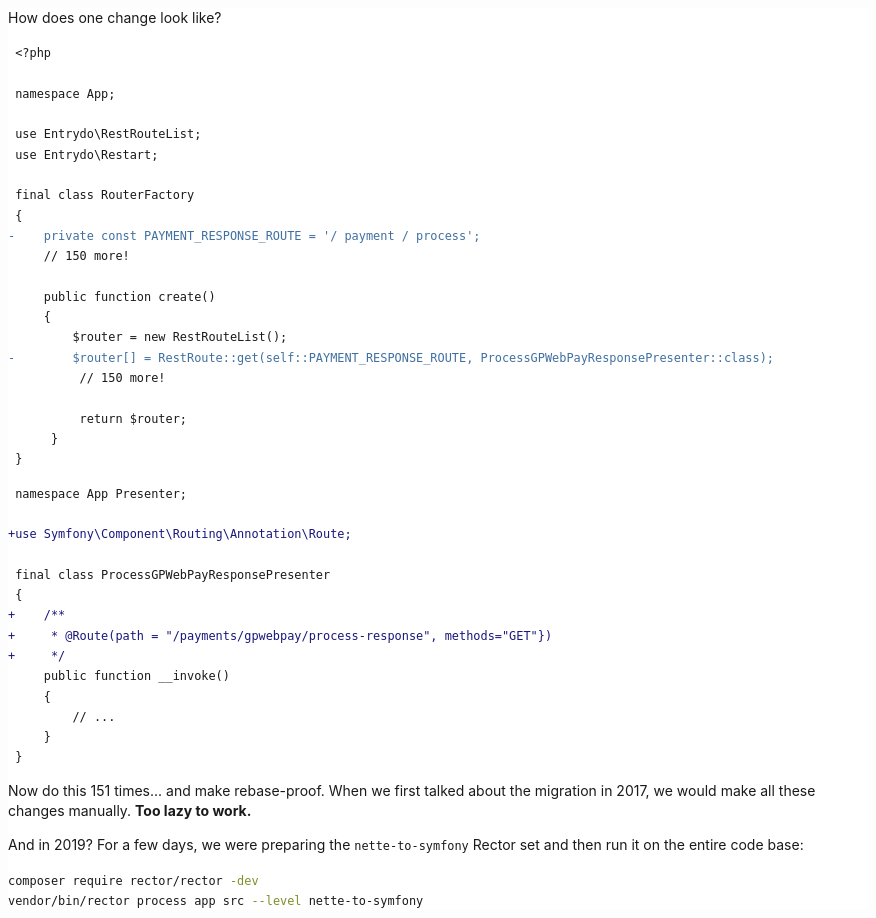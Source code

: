 How does one change look like?

```diff
 <?php

 namespace App;

 use Entrydo\RestRouteList;
 use Entrydo\Restart;

 final class RouterFactory
 {
-    private const PAYMENT_RESPONSE_ROUTE = '/ payment / process';
     // 150 more!

     public function create()
     {
         $router = new RestRouteList();
-        $router[] = RestRoute::get(self::PAYMENT_RESPONSE_ROUTE, ProcessGPWebPayResponsePresenter::class);
          // 150 more!

          return $router;
      }
 }
```

```diff
 namespace App Presenter;

+use Symfony\Component\Routing\Annotation\Route;

 final class ProcessGPWebPayResponsePresenter
 {
+    /**
+     * @Route(path = "/payments/gpwebpay/process-response", methods="GET"})
+     */
     public function __invoke()
     {
         // ...
     }
 }
```

Now do this 151 times... and make rebase-proof. When we first talked about the migration in 2017, we would make all these changes manually. **Too lazy to work.**

And in 2019? For a few days, we were preparing the `nette-to-symfony` Rector set and then run it on the entire code base:

```bash
composer require rector/rector -dev
vendor/bin/rector process app src --level nette-to-symfony
```

